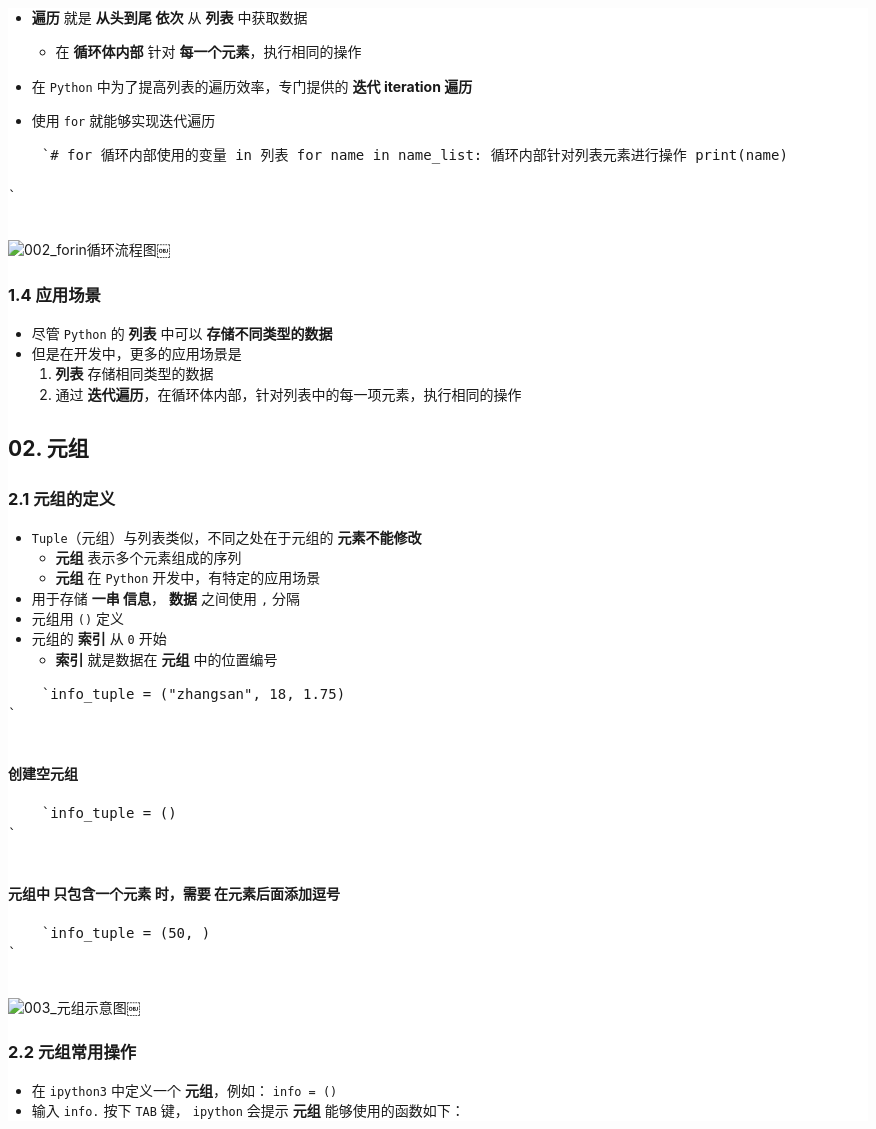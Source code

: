 *   **遍历** 就是 **从头到尾** **依次** 从 **列表** 中获取数据

    *   在 **循环体内部** 针对 **每一个元素**，执行相同的操作
*   在 `Python` 中为了提高列表的遍历效率，专门提供的 **迭代 iteration 遍历**

*   使用 `for` 就能够实现迭代遍历

<pre>    `# for 循环内部使用的变量 in 列表 for name in name_list: 循环内部针对列表元素进行操作 print(name)

` 
  </pre>

![002_forin循环流程图](https://i.loli.net/2018/12/17/5c1751f479c65.jpg)￼

### 1.4 **应用场景**

*   尽管 `Python` 的 **列表** 中可以 **存储不同类型的数据**
*   但是在开发中，更多的应用场景是
    1.  **列表** 存储相同类型的数据
    2.  通过 **迭代遍历**，在循环体内部，针对列表中的每一项元素，执行相同的操作

## 02\. 元组

### 2.1 元组的定义

*   `Tuple`（元组）与列表类似，不同之处在于元组的 **元素不能修改**
    *   **元组** 表示多个元素组成的序列
    *   **元组** 在 `Python` 开发中，有特定的应用场景
*   用于存储 **一串 信息**， **数据** 之间使用 `,` 分隔
*   元组用 `()` 定义
*   元组的 **索引** 从 `0` 开始
    *   **索引** 就是数据在 **元组** 中的位置编号

<pre>    `info_tuple = ("zhangsan", 18, 1.75)
` 
  </pre>

#### 创建空元组

<pre>    `info_tuple = ()
` 
  </pre>

#### 元组中 **只包含一个元素** 时，需要 **在元素后面添加逗号**

<pre>    `info_tuple = (50, )
` 
  </pre>

![003_元组示意图](https://i.loli.net/2018/12/17/5c1751f492935.jpg)￼

### 2.2 元组常用操作

*   在 `ipython3` 中定义一个 **元组**，例如： `info = ()`
*   输入 `info.` 按下 `TAB` 键， `ipython` 会提示 **元组** 能够使用的函数如下：
